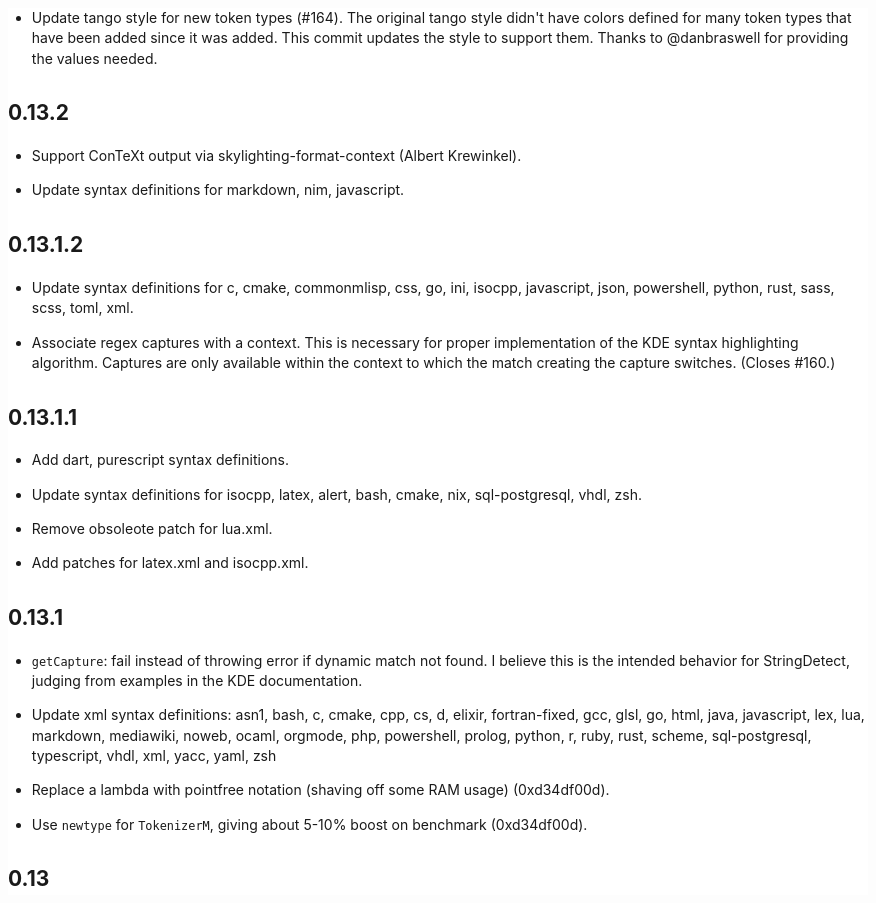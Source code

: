   * Update tango style for new token types (#164). The original
    tango style didn't have colors defined for many token types
    that have been added since it was added.  This commit
    updates the style to support them. Thanks to @danbraswell
    for providing the values needed.

## 0.13.2

  * Support ConTeXt output via skylighting-format-context (Albert Krewinkel).

  * Update syntax definitions for markdown, nim, javascript.

## 0.13.1.2

  * Update syntax definitions for c, cmake, commonmlisp, css, go, ini, isocpp,
    javascript, json, powershell, python, rust, sass, scss, toml, xml.

  * Associate regex captures with a context. This is necessary for proper
    implementation of the KDE syntax highlighting algorithm.  Captures are
    only available within the context to which the match creating the
    capture switches. (Closes #160.)

## 0.13.1.1

  * Add dart, purescript syntax definitions.

  * Update syntax definitions for isocpp, latex, alert, bash,
    cmake, nix, sql-postgresql, vhdl, zsh.

  * Remove obsoleote patch for lua.xml.

  * Add patches for latex.xml and isocpp.xml.

## 0.13.1

  * `getCapture`: fail instead of throwing error if dynamic match not found.
    I believe this is the intended behavior for StringDetect, judging
    from examples in the KDE documentation.

  * Update xml syntax definitions:
    asn1, bash, c, cmake, cpp, cs, d, elixir, fortran-fixed, gcc, glsl,
    go, html, java, javascript, lex, lua, markdown, mediawiki, noweb,
    ocaml, orgmode, php, powershell, prolog, python, r, ruby, rust,
    scheme, sql-postgresql, typescript, vhdl, xml, yacc, yaml, zsh

  * Replace a lambda with pointfree notation (shaving off some RAM usage)
    (0xd34df00d).

  * Use `newtype` for `TokenizerM`, giving about 5-10% boost on benchmark
    (0xd34df00d).


## 0.13
